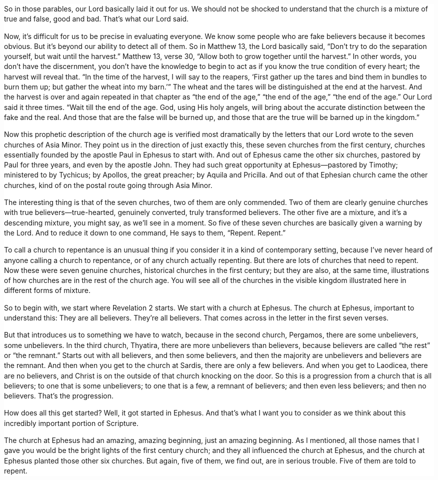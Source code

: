 So in those parables, our Lord basically laid it out for us. We should not be shocked to understand that the church is a mixture of true and false, good and bad. That’s what our Lord said.

Now, it’s difficult for us to be precise in evaluating everyone. We know some people who are fake believers because it becomes obvious. But it’s beyond our ability to detect all of them. So in Matthew 13, the Lord basically said, “Don’t try to do the separation yourself, but wait until the harvest.” Matthew 13, verse 30, “Allow both to grow together until the harvest.” In other words, you don’t have the discernment, you don’t have the knowledge to begin to act as if you know the true condition of every heart; the harvest will reveal that. “In the time of the harvest, I will say to the reapers, ‘First gather up the tares and bind them in bundles to burn them up; but gather the wheat into my barn.’” The wheat and the tares will be distinguished at the end at the harvest. And the harvest is over and again repeated in that chapter as “the end of the age,” “the end of the age,” “the end of the age.” Our Lord said it three times. “Wait till the end of the age. God, using His holy angels, will bring about the accurate distinction between the fake and the real. And those that are the false will be burned up, and those that are the true will be barned up in the kingdom.”

Now this prophetic description of the church age is verified most dramatically by the letters that our Lord wrote to the seven churches of Asia Minor. They point us in the direction of just exactly this, these seven churches from the first century, churches essentially founded by the apostle Paul in Ephesus to start with. And out of Ephesus came the other six churches, pastored by Paul for three years, and even by the apostle John. They had such great opportunity at Ephesus—pastored by Timothy; ministered to by Tychicus; by Apollos, the great preacher; by Aquila and Pricilla. And out of that Ephesian church came the other churches, kind of on the postal route going through Asia Minor.

The interesting thing is that of the seven churches, two of them are only commended. Two of them are clearly genuine churches with true believers—true-hearted, genuinely converted, truly transformed believers. The other five are a mixture, and it’s a descending mixture, you might say, as we’ll see in a moment. So five of these seven churches are basically given a warning by the Lord. And to reduce it down to one command, He says to them, “Repent. Repent.”

To call a church to repentance is an unusual thing if you consider it in a kind of contemporary setting, because I’ve never heard of anyone calling a church to repentance, or of any church actually repenting. But there are lots of churches that need to repent. Now these were seven genuine churches, historical churches in the first century; but they are also, at the same time, illustrations of how churches are in the rest of the church age. You will see all of the churches in the visible kingdom illustrated here in different forms of mixture.

So to begin with, we start where Revelation 2 starts. We start with a church at Ephesus. The church at Ephesus, important to understand this: They are all believers. They’re all believers. That comes across in the letter in the first seven verses.

But that introduces us to something we have to watch, because in the second church, Pergamos, there are some unbelievers, some unbelievers. In the third church, Thyatira, there are more unbelievers than believers, because believers are called “the rest” or “the remnant.” Starts out with all believers, and then some believers, and then the majority are unbelievers and believers are the remnant. And then when you get to the church at Sardis, there are only a few believers. And when you get to Laodicea, there are no believers, and Christ is on the outside of that church knocking on the door. So this is a progression from a church that is all believers; to one that is some unbelievers; to one that is a few, a remnant of believers; and then even less believers; and then no believers. That’s the progression.

How does all this get started? Well, it got started in Ephesus. And that’s what I want you to consider as we think about this incredibly important portion of Scripture.

The church at Ephesus had an amazing, amazing beginning, just an amazing beginning. As I mentioned, all those names that I gave you would be the bright lights of the first century church; and they all influenced the church at Ephesus, and the church at Ephesus planted those other six churches. But again, five of them, we find out, are in serious trouble. Five of them are told to repent.

